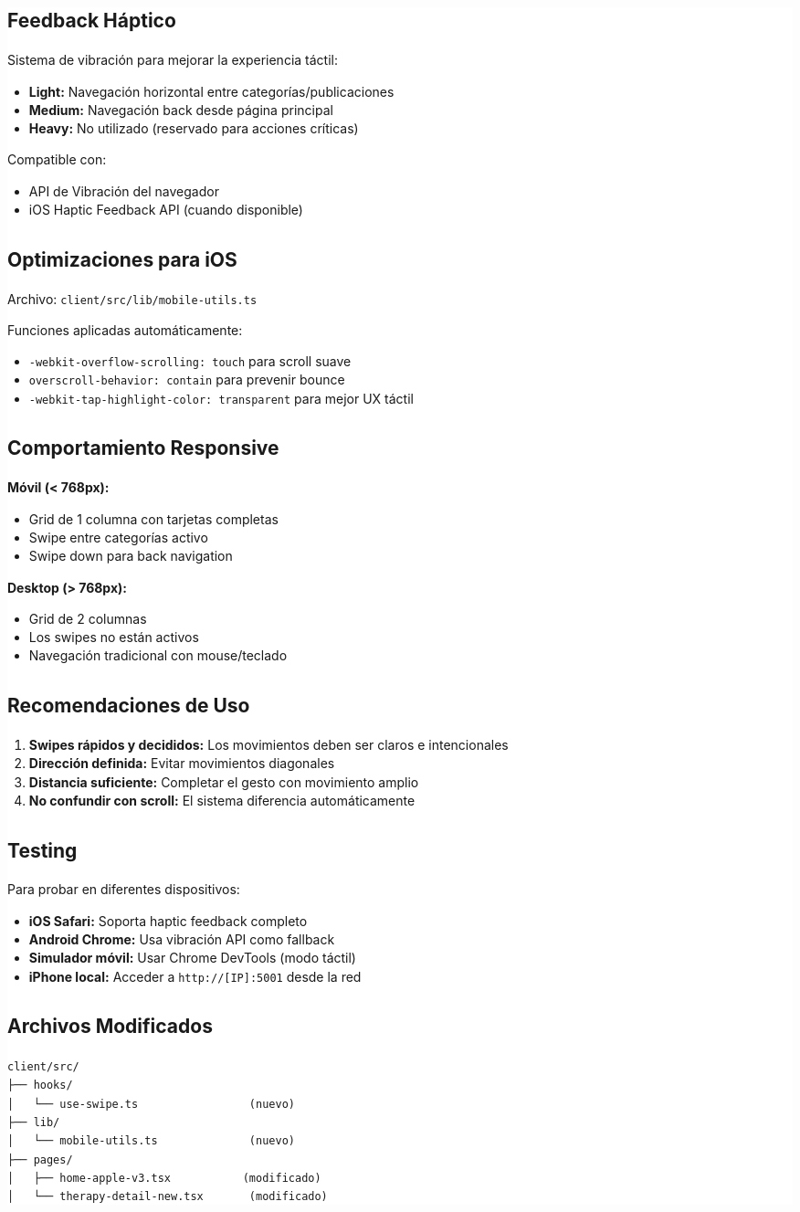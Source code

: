 ## Feedback Háptico

Sistema de vibración para mejorar la experiencia táctil:

- **Light:** Navegación horizontal entre categorías/publicaciones
- **Medium:** Navegación back desde página principal
- **Heavy:** No utilizado (reservado para acciones críticas)

Compatible con:
- API de Vibración del navegador
- iOS Haptic Feedback API (cuando disponible)

## Optimizaciones para iOS

Archivo: `client/src/lib/mobile-utils.ts`

Funciones aplicadas automáticamente:
- `-webkit-overflow-scrolling: touch` para scroll suave
- `overscroll-behavior: contain` para prevenir bounce
- `-webkit-tap-highlight-color: transparent` para mejor UX táctil

## Comportamiento Responsive

**Móvil (< 768px):**
- Grid de 1 columna con tarjetas completas
- Swipe entre categorías activo
- Swipe down para back navigation

**Desktop (> 768px):**
- Grid de 2 columnas
- Los swipes no están activos
- Navegación tradicional con mouse/teclado

## Recomendaciones de Uso

1. **Swipes rápidos y decididos:** Los movimientos deben ser claros e intencionales
2. **Dirección definida:** Evitar movimientos diagonales
3. **Distancia suficiente:** Completar el gesto con movimiento amplio
4. **No confundir con scroll:** El sistema diferencia automáticamente

## Testing

Para probar en diferentes dispositivos:
- **iOS Safari:** Soporta haptic feedback completo
- **Android Chrome:** Usa vibración API como fallback
- **Simulador móvil:** Usar Chrome DevTools (modo táctil)
- **iPhone local:** Acceder a `http://[IP]:5001` desde la red

## Archivos Modificados

```
client/src/
├── hooks/
│   └── use-swipe.ts                 (nuevo)
├── lib/
│   └── mobile-utils.ts              (nuevo)
├── pages/
│   ├── home-apple-v3.tsx           (modificado)
│   └── therapy-detail-new.tsx       (modificado)
```
